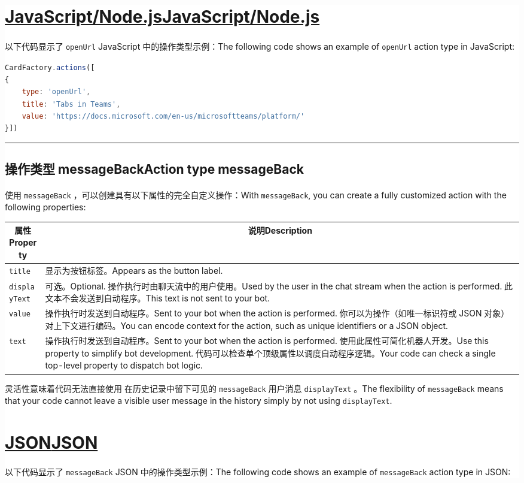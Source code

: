 # <a name="javascriptnodejs"></a>[<span data-ttu-id="1900b-136">JavaScript/Node.js</span><span class="sxs-lookup"><span data-stu-id="1900b-136">JavaScript/Node.js</span></span>](#tab/javascript)

<span data-ttu-id="1900b-137">以下代码显示了 `openUrl` JavaScript 中的操作类型示例：</span><span class="sxs-lookup"><span data-stu-id="1900b-137">The following code shows an example of `openUrl` action type in JavaScript:</span></span>

```javascript
CardFactory.actions([
{
    type: 'openUrl',
    title: 'Tabs in Teams',
    value: 'https://docs.microsoft.com/en-us/microsoftteams/platform/'
}])
```

---

## <a name="action-type-messageback"></a><span data-ttu-id="1900b-138">操作类型 messageBack</span><span class="sxs-lookup"><span data-stu-id="1900b-138">Action type messageBack</span></span>

<span data-ttu-id="1900b-139">使用 `messageBack` ，可以创建具有以下属性的完全自定义操作：</span><span class="sxs-lookup"><span data-stu-id="1900b-139">With `messageBack`, you can create a fully customized action with the following properties:</span></span>

| <span data-ttu-id="1900b-140">属性</span><span class="sxs-lookup"><span data-stu-id="1900b-140">Property</span></span> | <span data-ttu-id="1900b-141">说明</span><span class="sxs-lookup"><span data-stu-id="1900b-141">Description</span></span> |
| --- | --- |
| `title` | <span data-ttu-id="1900b-142">显示为按钮标签。</span><span class="sxs-lookup"><span data-stu-id="1900b-142">Appears as the button label.</span></span> |
| `displayText` | <span data-ttu-id="1900b-143">可选。</span><span class="sxs-lookup"><span data-stu-id="1900b-143">Optional.</span></span> <span data-ttu-id="1900b-144">操作执行时由聊天流中的用户使用。</span><span class="sxs-lookup"><span data-stu-id="1900b-144">Used by the user in the chat stream when the action is performed.</span></span> <span data-ttu-id="1900b-145">此文本不会发送到自动程序。</span><span class="sxs-lookup"><span data-stu-id="1900b-145">This text is not sent to your bot.</span></span> |
| `value` | <span data-ttu-id="1900b-146">操作执行时发送到自动程序。</span><span class="sxs-lookup"><span data-stu-id="1900b-146">Sent to your bot when the action is performed.</span></span> <span data-ttu-id="1900b-147">你可以为操作（如唯一标识符或 JSON 对象）对上下文进行编码。</span><span class="sxs-lookup"><span data-stu-id="1900b-147">You can encode context for the action, such as unique identifiers or a JSON object.</span></span> |
| `text` | <span data-ttu-id="1900b-148">操作执行时发送到自动程序。</span><span class="sxs-lookup"><span data-stu-id="1900b-148">Sent to your bot when the action is performed.</span></span> <span data-ttu-id="1900b-149">使用此属性可简化机器人开发。</span><span class="sxs-lookup"><span data-stu-id="1900b-149">Use this property to simplify bot development.</span></span> <span data-ttu-id="1900b-150">代码可以检查单个顶级属性以调度自动程序逻辑。</span><span class="sxs-lookup"><span data-stu-id="1900b-150">Your code can check a single top-level property to dispatch bot logic.</span></span> |

<span data-ttu-id="1900b-151">灵活性意味着代码无法直接使用 在历史记录中留下可见的 `messageBack` 用户消息 `displayText` 。</span><span class="sxs-lookup"><span data-stu-id="1900b-151">The flexibility of `messageBack` means that your code cannot leave a visible user message in the history simply by not using `displayText`.</span></span>

# <a name="json"></a>[<span data-ttu-id="1900b-152">JSON</span><span class="sxs-lookup"><span data-stu-id="1900b-152">JSON</span></span>](#tab/json)

<span data-ttu-id="1900b-153">以下代码显示了 `messageBack` JSON 中的操作类型示例：</span><span class="sxs-lookup"><span data-stu-id="1900b-153">The following code shows an example of `messageBack` action type in JSON:</span></span>
